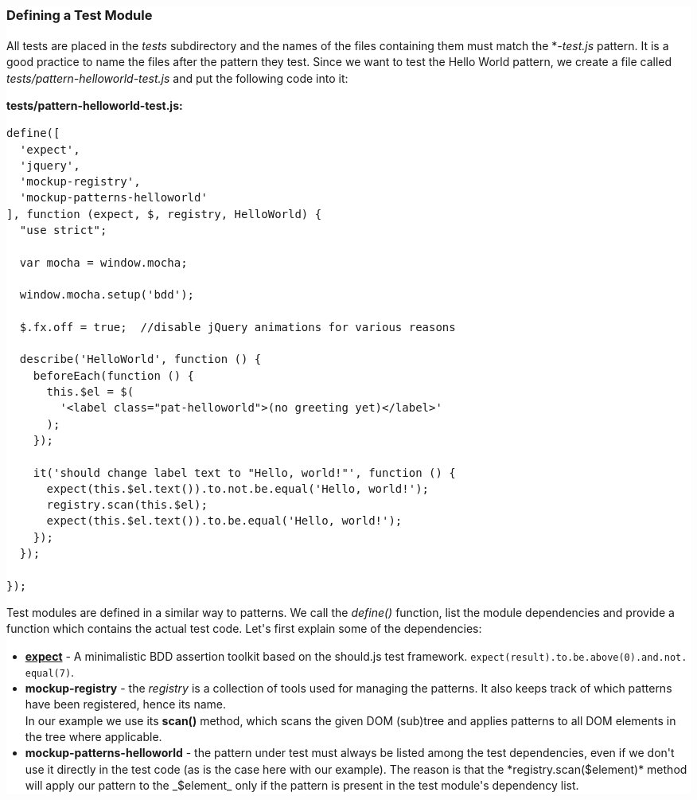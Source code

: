 
### Defining a Test Module

All tests are placed in the *tests* subdirectory and the names of the files
containing them must match the **-test.js* pattern. It is a good practice to
name the files after the pattern they test. Since we want to test the Hello
World pattern, we create a file called *tests/pattern-helloworld-test.js* and
put the following code into it:

**tests/pattern-helloworld-test.js:**
<pre>
define([
  'expect',
  'jquery',
  'mockup-registry',
  'mockup-patterns-helloworld'
], function (expect, $, registry, HelloWorld) {
  "use strict";

  var mocha = window.mocha;

  window.mocha.setup('bdd');

  $.fx.off = true;  //disable jQuery animations for various reasons

  describe('HelloWorld', function () {
    beforeEach(function () {
      this.$el = $(
        '&lt;label class="pat-helloworld"&gt;(no greeting yet)&lt;/label&gt;'
      );
    });

    it('should change label text to "Hello, world!"', function () {
      expect(this.$el.text()).to.not.be.equal('Hello, world!');
      registry.scan(this.$el);
      expect(this.$el.text()).to.be.equal('Hello, world!');
    });
  });

});
</pre>




Test modules are defined in a similar way to patterns. We call the
*define()* function, list the module dependencies and provide a function
which contains the actual test code. Let's first explain some of the
dependencies:

* **[expect](https://github.com/LearnBoost/expect.js)** - A minimalistic BDD
   assertion toolkit based on the should.js test framework.
   <code>expect(result).to.be.above(0).and.not.equal(7)</code>.
* **mockup-registry** - the *registry* is a collection
  of tools used for managing the patterns. It also keeps track of which patterns
  have been registered, hence its name.  
  In our example we use its **scan()** method, which scans the given DOM
  (sub)tree and applies patterns to all DOM elements in the tree where
  applicable.
* **mockup-patterns-helloworld** - the pattern under test must always be listed
  among the test dependencies, even if we don't use it directly in the test code
  (as is the case here with our example). The reason is that the
  *registry.scan($element)* method will apply our pattern to the _$element_ only
  if the pattern is present in the test module's dependency list.
